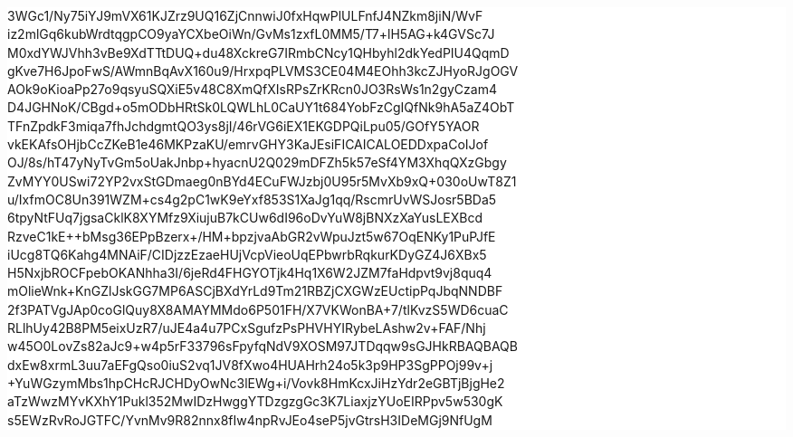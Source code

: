 3WGc1/Ny75iYJ9mVX61KJZrz9UQ16ZjCnnwiJ0fxHqwPlULFnfJ4NZkm8jiN/WvF
iz2mlGq6kubWrdtqgpCO9yaYCXbeOiWn/GvMs1zxfL0MM5/T7+lH5AG+k4GVSc7J
M0xdYWJVhh3vBe9XdTTtDUQ+du48XckreG7IRmbCNcy1QHbyhl2dkYedPIU4QqmD
gKve7H6JpoFwS/AWmnBqAvX160u9/HrxpqPLVMS3CE04M4EOhh3kcZJHyoRJgOGV
AOk9oKioaPp27o9qsyuSQXiE5v48C8XmQfXIsRPsZrKRcn0JO3RsWs1n2gyCzam4
D4JGHNoK/CBgd+o5mODbHRtSk0LQWLhL0CaUY1t684YobFzCgIQfNk9hA5aZ4ObT
TFnZpdkF3miqa7fhJchdgmtQO3ys8jI/46rVG6iEX1EKGDPQiLpu05/GOfY5YAOR
vkEKAfsOHjbCcZKeB1e46MKPzaKU/emrvGHY3KaJEsiFICAICALOEDDxpaCoIJof
OJ/8s/hT47yNyTvGm5oUakJnbp+hyacnU2Q029mDFZh5k57eSf4YM3XhqQXzGbgy
ZvMYY0USwi72YP2vxStGDmaeg0nBYd4ECuFWJzbj0U95r5MvXb9xQ+030oUwT8Z1
u/IxfmOC8Un391WZM+cs4g2pC1wK9eYxf853S1XaJg1qq/RscmrUvWSJosr5BDa5
6tpyNtFUq7jgsaCklK8XYMfz9XiujuB7kCUw6dI96oDvYuW8jBNXzXaYusLEXBcd
RzveC1kE++bMsg36EPpBzerx+/HM+bpzjvaAbGR2vWpuJzt5w67OqENKy1PuPJfE
iUcg8TQ6Kahg4MNAiF/CIDjzzEzaeHUjVcpVieoUqEPbwrbRqkurKDyGZ4J6XBx5
H5NxjbROCFpebOKANhha3I/6jeRd4FHGYOTjk4Hq1X6W2JZM7faHdpvt9vj8quq4
mOlieWnk+KnGZlJskGG7MP6ASCjBXdYrLd9Tm21RBZjCXGWzEUctipPqJbqNNDBF
2f3PATVgJAp0coGlQuy8X8AMAYMMdo6P501FH/X7VKWonBA+7/tlKvzS5WD6cuaC
RLlhUy42B8PM5eixUzR7/uJE4a4u7PCxSgufzPsPHVHYIRybeLAshw2v+FAF/Nhj
w45O0LovZs82aJc9+w4p5rF33796sFpyfqNdV9XOSM97JTDqqw9sGJHkRBAQBAQB
dxEw8xrmL3uu7aEFgQso0iuS2vq1JV8fXwo4HUAHrh24o5k3p9HP3SgPPOj99v+j
+YuWGzymMbs1hpCHcRJCHDyOwNc3lEWg+i/Vovk8HmKcxJiHzYdr2eGBTjBjgHe2
aTzWwzMYvKXhY1Pukl352MwIDzHwggYTDzgzgGc3K7LiaxjzYUoEIRPpv5w530gK
s5EWzRvRoJGTFC/YvnMv9R82nnx8fIw4npRvJEo4seP5jvGtrsH3IDeMGj9NfUgM
